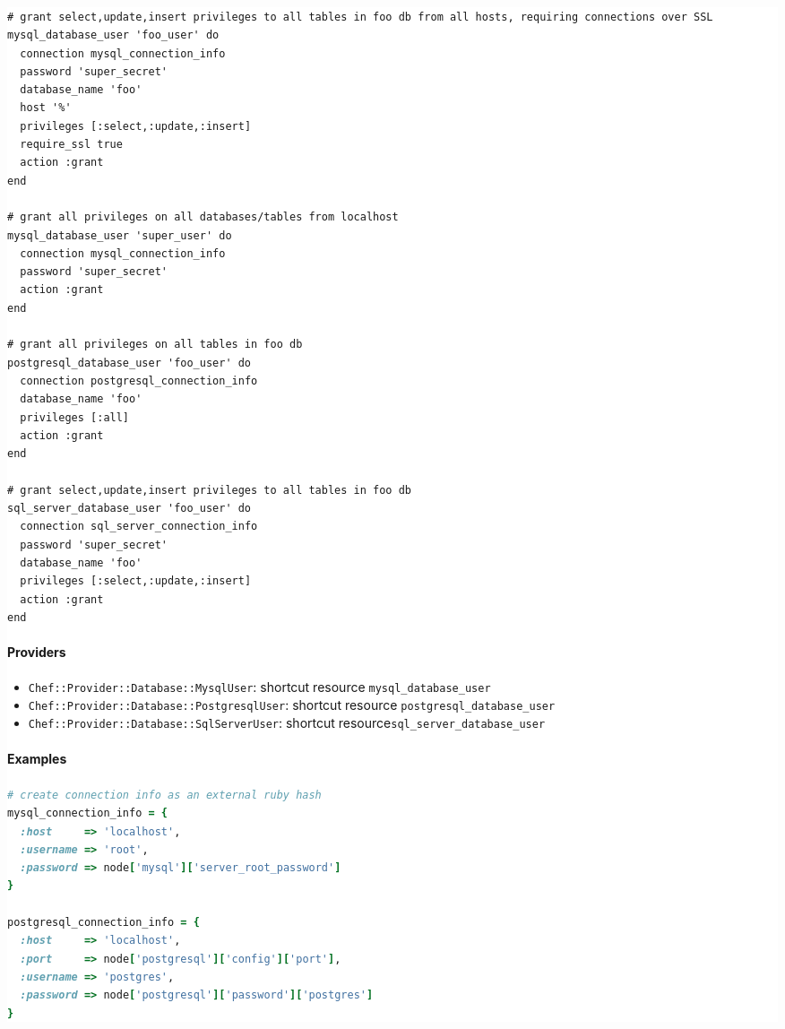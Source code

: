     # grant select,update,insert privileges to all tables in foo db from all hosts, requiring connections over SSL
    mysql_database_user 'foo_user' do
      connection mysql_connection_info
      password 'super_secret'
      database_name 'foo'
      host '%'
      privileges [:select,:update,:insert]
      require_ssl true
      action :grant
    end

    # grant all privileges on all databases/tables from localhost
    mysql_database_user 'super_user' do
      connection mysql_connection_info
      password 'super_secret'
      action :grant
    end

    # grant all privileges on all tables in foo db
    postgresql_database_user 'foo_user' do
      connection postgresql_connection_info
      database_name 'foo'
      privileges [:all]
      action :grant
    end

    # grant select,update,insert privileges to all tables in foo db
    sql_server_database_user 'foo_user' do
      connection sql_server_connection_info
      password 'super_secret'
      database_name 'foo'
      privileges [:select,:update,:insert]
      action :grant
    end

#### Providers
- `Chef::Provider::Database::MysqlUser`: shortcut resource `mysql_database_user`
- `Chef::Provider::Database::PostgresqlUser`: shortcut resource `postgresql_database_user`
- `Chef::Provider::Database::SqlServerUser`: shortcut resource`sql_server_database_user`

#### Examples

```ruby
# create connection info as an external ruby hash
mysql_connection_info = {
  :host     => 'localhost',
  :username => 'root',
  :password => node['mysql']['server_root_password']
}

postgresql_connection_info = {
  :host     => 'localhost',
  :port     => node['postgresql']['config']['port'],
  :username => 'postgres',
  :password => node['postgresql']['password']['postgres']
}
```